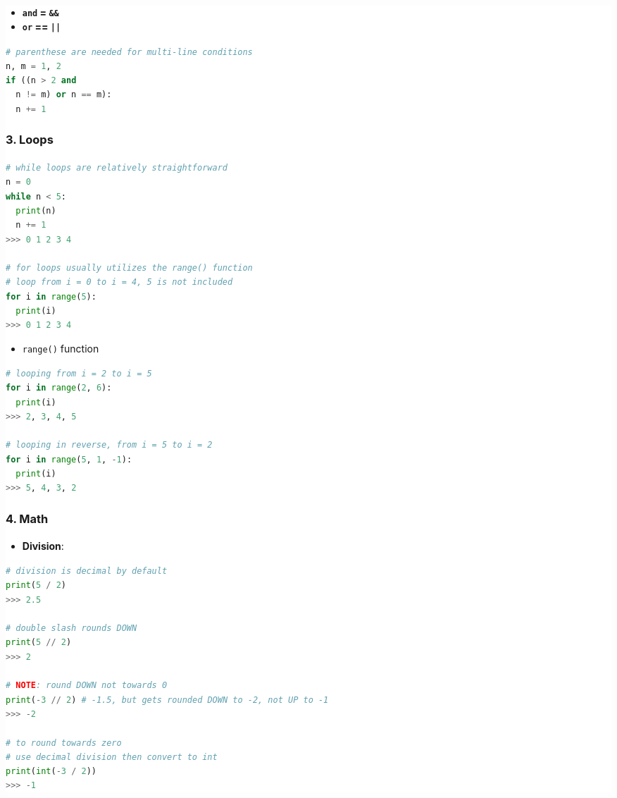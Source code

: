 * **`and` = `&&`**
* **`or` == `||`**
```python
# parenthese are needed for multi-line conditions
n, m = 1, 2
if ((n > 2 and
  n != m) or n == m):
  n += 1
```
### 3. Loops
```python
# while loops are relatively straightforward
n = 0
while n < 5: 
  print(n) 
  n += 1 
>>> 0 1 2 3 4

# for loops usually utilizes the range() function
# loop from i = 0 to i = 4, 5 is not included
for i in range(5): 
  print(i)
>>> 0 1 2 3 4
```

* `range()` function
```python
# looping from i = 2 to i = 5
for i in range(2, 6): 
  print(i)
>>> 2, 3, 4, 5

# looping in reverse, from i = 5 to i = 2
for i in range(5, 1, -1):
  print(i)
>>> 5, 4, 3, 2
```
### 4. Math
* **Division**: 
```python
# division is decimal by default
print(5 / 2)
>>> 2.5

# double slash rounds DOWN
print(5 // 2)
>>> 2

# NOTE: round DOWN not towards 0
print(-3 // 2) # -1.5, but gets rounded DOWN to -2, not UP to -1
>>> -2 

# to round towards zero
# use decimal division then convert to int
print(int(-3 / 2))
>>> -1
```
